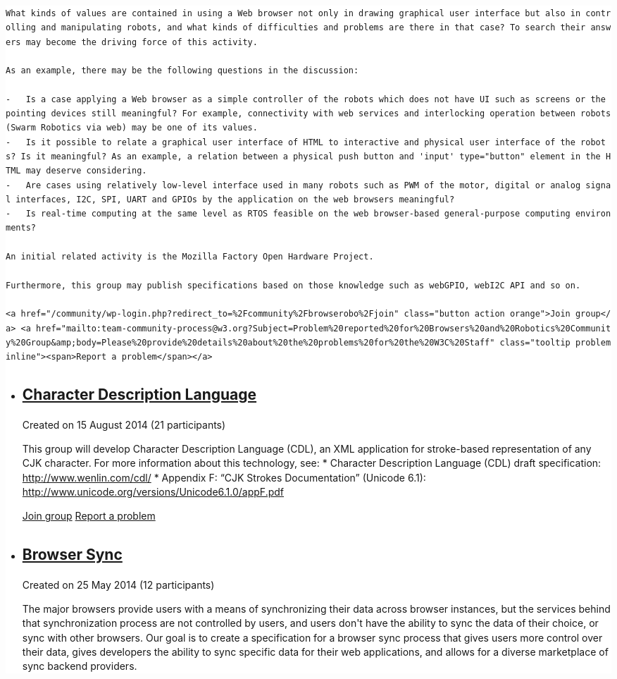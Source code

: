     What kinds of values are contained in using a Web browser not only in drawing graphical user interface but also in controlling and manipulating robots, and what kinds of difficulties and problems are there in that case? To search their answers may become the driving force of this activity.

    As an example, there may be the following questions in the discussion:

    -   Is a case applying a Web browser as a simple controller of the robots which does not have UI such as screens or the pointing devices still meaningful? For example, connectivity with web services and interlocking operation between robots (Swarm Robotics via web) may be one of its values.
    -   Is it possible to relate a graphical user interface of HTML to interactive and physical user interface of the robots? Is it meaningful? As an example, a relation between a physical push button and 'input' type="button" element in the HTML may deserve considering.
    -   Are cases using relatively low-level interface used in many robots such as PWM of the motor, digital or analog signal interfaces, I2C, SPI, UART and GPIOs by the application on the web browsers meaningful?
    -   Is real-time computing at the same level as RTOS feasible on the web browser-based general-purpose computing environments?

    An initial related activity is the Mozilla Factory Open Hardware Project.

    Furthermore, this group may publish specifications based on those knowledge such as webGPIO, webI2C API and so on.

    <a href="/community/wp-login.php?redirect_to=%2Fcommunity%2Fbrowserobo%2Fjoin" class="button action orange">Join group</a> <a href="mailto:team-community-process@w3.org?Subject=Problem%20reported%20for%20Browsers%20and%20Robotics%20Community%20Group&amp;body=Please%20provide%20details%20about%20the%20problems%20for%20the%20W3C%20Staff" class="tooltip problem inline"><span>Report a problem</span></a>

-   <a href="/community/cdl/" id="cdl">Character Description Language</a>
    ---------------------------------------------------------------------

    Created on 15 August 2014 <span class="participants" data-participants="21">(21 participants)</span>

    This group will develop Character Description Language (CDL), an XML application for stroke-based representation of any CJK character. For more information about this technology, see: \* Character Description Language (CDL) draft specification: http://www.wenlin.com/cdl/ \* Appendix F: “CJK Strokes Documentation” (Unicode 6.1): http://www.unicode.org/versions/Unicode6.1.0/appF.pdf

    <a href="/community/wp-login.php?redirect_to=%2Fcommunity%2Fcdl%2Fjoin" class="button action orange">Join group</a> <a href="mailto:team-community-process@w3.org?Subject=Problem%20reported%20for%20Character%20Description%20Language%20Community%20Group&amp;body=Please%20provide%20details%20about%20the%20problems%20for%20the%20W3C%20Staff" class="tooltip problem inline"><span>Report a problem</span></a>

-   <a href="/community/browsersync/" id="browsersync">Browser Sync</a>
    -------------------------------------------------------------------

    Created on 25 May 2014 <span class="participants" data-participants="12">(12 participants)</span>

    The major browsers provide users with a means of synchronizing their data across browser instances, but the services behind that synchronization process are not controlled by users, and users don't have the ability to sync the data of their choice, or sync with other browsers. Our goal is to create a specification for a browser sync process that gives users more control over their data, gives developers the ability to sync specific data for their web applications, and allows for a diverse marketplace of sync backend providers.
